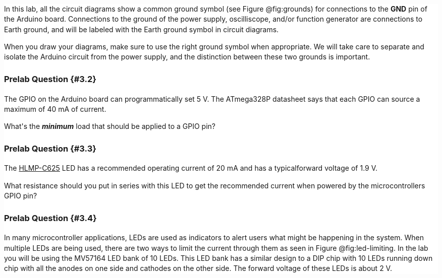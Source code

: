 In this lab, all the circuit diagrams show a common ground symbol (see Figure @fig:grounds) for connections to the **GND** pin of the Arduino board. Connections to the ground of the power supply, oscilliscope, and/or function generator are connections to Earth ground, and will be labeled with the Earth ground symbol in circuit diagrams.

When you draw your diagrams, make sure to use the right ground symbol when appropriate. We will take care to separate and isolate the Arduino circuit from the power supply, and the distinction between these two grounds is important.


### Prelab Question {#3.2}

The GPIO on the Arduino board can programmatically set $5\text{ V}$. The ATmega328P datasheet says that each GPIO can source a maximum of $40\text{ mA}$ of current.

What's the ***minimum*** load that should be applied to a GPIO pin?

### Prelab Question {#3.3}

The [HLMP-C625](https://ucboulder.github.io/PHYS-3330/resources/manuals-and-data-sheets/ds-HLMP-C625-LED.pdf) LED has a recommended operating current of $20\text{ mA}$ and has a typicalforward voltage of $1.9\text{ V}$.

What resistance should you put in series with this LED to get the recommended current when powered by the microcontrollers GPIO pin?

### Prelab Question {#3.4}

In many microcontroller applications, LEDs are used as indicators to alert users what might be happening in the system. When multiple LEDs are being used, there are two ways to limit the current through them as seen in Figure @fig:led-limiting. In the lab you will be using the MV57164 LED bank of 10 LEDs. This LED bank has a similar design to a DIP chip with 10 LEDs running down chip with all the anodes on one side and cathodes on the other side. The forward voltage of these LEDs is about $2\text{ V}$.
